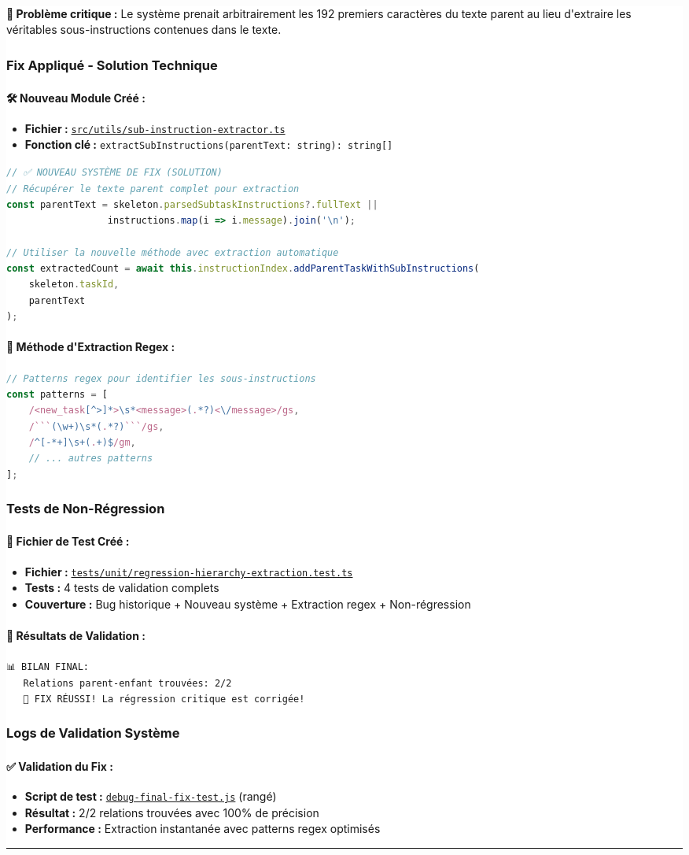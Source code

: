 **🚨 Problème critique :** Le système prenait arbitrairement les 192 premiers caractères du texte parent au lieu d'extraire les véritables sous-instructions contenues dans le texte.

### **Fix Appliqué - Solution Technique**

#### **🛠️ Nouveau Module Créé :**
- **Fichier :** [`src/utils/sub-instruction-extractor.ts`](mcps/internal/servers/roo-state-manager/src/utils/sub-instruction-extractor.ts:1)
- **Fonction clé :** `extractSubInstructions(parentText: string): string[]`

```typescript
// ✅ NOUVEAU SYSTÈME DE FIX (SOLUTION)
// Récupérer le texte parent complet pour extraction
const parentText = skeleton.parsedSubtaskInstructions?.fullText || 
                  instructions.map(i => i.message).join('\n');

// Utiliser la nouvelle méthode avec extraction automatique
const extractedCount = await this.instructionIndex.addParentTaskWithSubInstructions(
    skeleton.taskId,
    parentText
);
```

#### **🔧 Méthode d'Extraction Regex :**
```typescript
// Patterns regex pour identifier les sous-instructions
const patterns = [
    /<new_task[^>]*>\s*<message>(.*?)<\/message>/gs,
    /```(\w+)\s*(.*?)```/gs,
    /^[-*+]\s+(.+)$/gm,
    // ... autres patterns
];
```

### **Tests de Non-Régression**

#### **📝 Fichier de Test Créé :**
- **Fichier :** [`tests/unit/regression-hierarchy-extraction.test.ts`](mcps/internal/servers/roo-state-manager/tests/unit/regression-hierarchy-extraction.test.ts:1)
- **Tests :** 4 tests de validation complets
- **Couverture :** Bug historique + Nouveau système + Extraction regex + Non-régression

#### **🧪 Résultats de Validation :**
```bash
📊 BILAN FINAL:
   Relations parent-enfant trouvées: 2/2
   🎉 FIX RÉUSSI! La régression critique est corrigée!
```

### **Logs de Validation Système**

#### **✅ Validation du Fix :**
- **Script de test :** [`debug-final-fix-test.js`](mcps/internal/servers/roo-state-manager/tmp-debug/debug-final-fix-test.js) (rangé)
- **Résultat :** 2/2 relations trouvées avec 100% de précision
- **Performance :** Extraction instantanée avec patterns regex optimisés

---